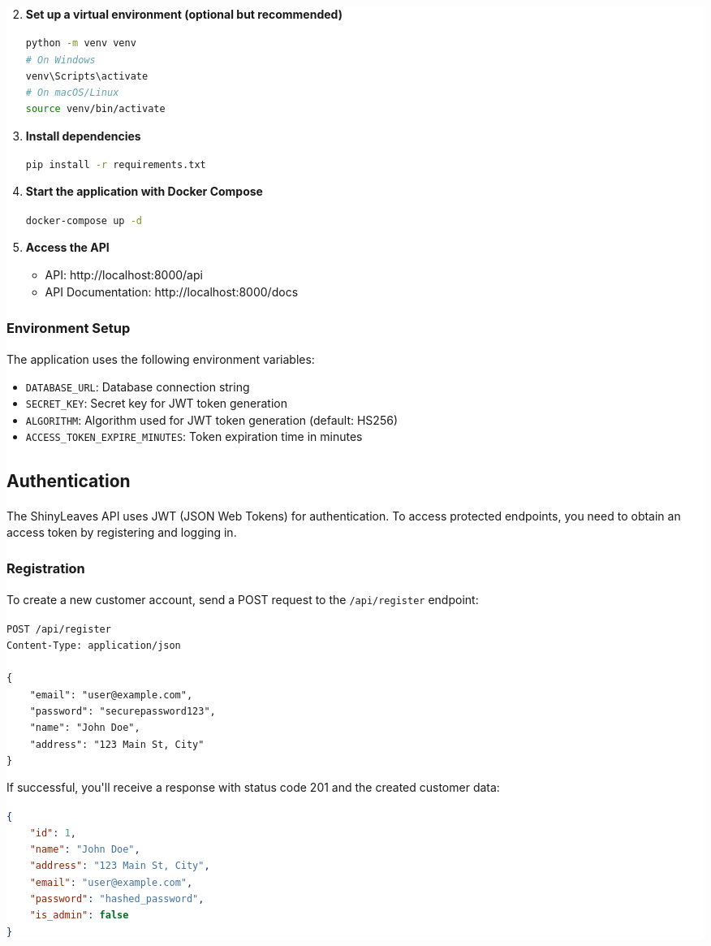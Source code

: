 2. **Set up a virtual environment (optional but recommended)**
   ```bash
   python -m venv venv
   # On Windows
   venv\Scripts\activate
   # On macOS/Linux
   source venv/bin/activate
   ```

3. **Install dependencies**
   ```bash
   pip install -r requirements.txt
   ```

4. **Start the application with Docker Compose**
   ```bash
   docker-compose up -d
   ```

5. **Access the API**
   - API: http://localhost:8000/api
   - API Documentation: http://localhost:8000/docs

### Environment Setup

The application uses the following environment variables:

- `DATABASE_URL`: Database connection string
- `SECRET_KEY`: Secret key for JWT token generation
- `ALGORITHM`: Algorithm used for JWT token generation (default: HS256)
- `ACCESS_TOKEN_EXPIRE_MINUTES`: Token expiration time in minutes

## Authentication

The ShinyLeaves API uses JWT (JSON Web Tokens) for authentication. To access protected endpoints, you need to obtain an access token by registering and logging in.

### Registration

To create a new customer account, send a POST request to the `/api/register` endpoint:

```
POST /api/register
Content-Type: application/json

{
    "email": "user@example.com",
    "password": "securepassword123",
    "name": "John Doe",
    "address": "123 Main St, City"
}
```

If successful, you'll receive a response with status code 201 and the created customer data:

```json
{
    "id": 1,
    "name": "John Doe",
    "address": "123 Main St, City",
    "email": "user@example.com",
    "password": "hashed_password",
    "is_admin": false
}
```
